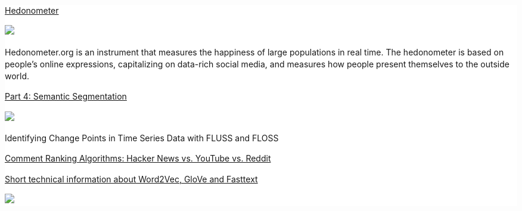 [Hedonometer](http://hedonometer.org/words/labMT-en-v1)

</div>

<div class="card-image">

[![](https://hedonometer.org/static/hedonometer/graphics/hedonometer-logo.png)](http://hedonometer.org/words/labMT-en-v1)

</div>

Hedonometer.org is an instrument that measures the happiness of large
populations in real time. The hedonometer is based on people’s online
expressions, capitalizing on data-rich social media, and measures how
people present themselves to the outside world.

</div>

<div class="card">

<div class="card-title">

[Part 4: Semantic
Segmentation](https://towardsdatascience.com/part-4-semantic-segmentation-b42c3792833d?source=rss----7f60cf5620c9---4)

</div>

<div class="card-image">

[![](https://miro.medium.com/v2/resize:fit:1200/1*BvH7UOSved1IhJao9wxmKw.jpeg)](https://towardsdatascience.com/part-4-semantic-segmentation-b42c3792833d?source=rss----7f60cf5620c9---4)

</div>

Identifying Change Points in Time Series Data with FLUSS and FLOSS

</div>

<div class="card">

<div class="card-title">

[Comment Ranking Algorithms: Hacker News vs. YouTube vs.
Reddit](http://amacfie.github.io/2020/05/21/comment-ranking)

</div>

</div>

<div class="card">

<div class="card-title">

[Short technical information about Word2Vec, GloVe and
Fasttext](https://towardsdatascience.com/short-technical-information-about-word2vec-glove-and-fasttext-d38e4f529ca8?source=rss----7f60cf5620c9---4)

</div>

<div class="card-image">

[![](https://miro.medium.com/v2/resize:fit:754/1*rdmUrn-Qvmfpdx0nCCMNiQ.png)](https://towardsdatascience.com/short-technical-information-about-word2vec-glove-and-fasttext-d38e4f529ca8?source=rss----7f60cf5620c9---4)
